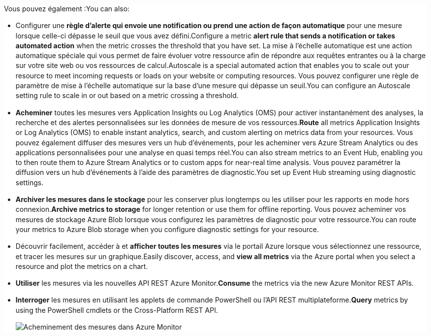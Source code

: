 <span data-ttu-id="a34c0-124">Vous pouvez également :</span><span class="sxs-lookup"><span data-stu-id="a34c0-124">You can also:</span></span>

* <span data-ttu-id="a34c0-125">Configurer une **règle d’alerte qui envoie une notification ou prend une action de façon automatique** pour une mesure lorsque celle-ci dépasse le seuil que vous avez défini.</span><span class="sxs-lookup"><span data-stu-id="a34c0-125">Configure a metric **alert rule that sends a notification or takes automated action** when the metric crosses the threshold that you have set.</span></span> <span data-ttu-id="a34c0-126">La mise à l’échelle automatique est une action automatique spéciale qui vous permet de faire évoluer votre ressource afin de répondre aux requêtes entrantes ou à la charge sur votre site web ou vos ressources de calcul.</span><span class="sxs-lookup"><span data-stu-id="a34c0-126">Autoscale is a special automated action that enables you to scale out your resource to meet incoming requests or loads on your website or computing resources.</span></span> <span data-ttu-id="a34c0-127">Vous pouvez configurer une règle de paramètre de mise à l’échelle automatique sur la base d’une mesure qui dépasse un seuil.</span><span class="sxs-lookup"><span data-stu-id="a34c0-127">You can configure an Autoscale setting rule to scale in or out based on a metric crossing a threshold.</span></span>

* <span data-ttu-id="a34c0-128">**Acheminer** toutes les mesures vers Application Insights ou Log Analytics (OMS) pour activer instantanément des analyses, la recherche et des alertes personnalisées sur les données de mesure de vos ressources.</span><span class="sxs-lookup"><span data-stu-id="a34c0-128">**Route** all metrics Application Insights or Log Analytics (OMS) to enable instant analytics, search, and custom alerting on metrics data from your resources.</span></span> <span data-ttu-id="a34c0-129">Vous pouvez également diffuser des mesures vers un hub d’événements, pour les acheminer vers Azure Stream Analytics ou des applications personnalisées pour une analyse en quasi temps réel.</span><span class="sxs-lookup"><span data-stu-id="a34c0-129">You can also stream metrics to an Event Hub, enabling you to then route them to Azure Stream Analytics or to custom apps for near-real time analysis.</span></span> <span data-ttu-id="a34c0-130">Vous pouvez paramétrer la diffusion vers un hub d’événements à l’aide des paramètres de diagnostic.</span><span class="sxs-lookup"><span data-stu-id="a34c0-130">You set up Event Hub streaming using diagnostic settings.</span></span>

* <span data-ttu-id="a34c0-131">**Archiver les mesures dans le stockage** pour les conserver plus longtemps ou les utiliser pour les rapports en mode hors connexion.</span><span class="sxs-lookup"><span data-stu-id="a34c0-131">**Archive metrics to storage** for longer retention or use them for offline reporting.</span></span> <span data-ttu-id="a34c0-132">Vous pouvez acheminer vos mesures de stockage Azure Blob lorsque vous configurez les paramètres de diagnostic pour votre ressource.</span><span class="sxs-lookup"><span data-stu-id="a34c0-132">You can route your metrics to Azure Blob storage when you configure diagnostic settings for your resource.</span></span>

* <span data-ttu-id="a34c0-133">Découvrir facilement, accéder à et **afficher toutes les mesures** via le portail Azure lorsque vous sélectionnez une ressource, et tracer les mesures sur un graphique.</span><span class="sxs-lookup"><span data-stu-id="a34c0-133">Easily discover, access, and **view all metrics** via the Azure portal when you select a resource and plot the metrics on a chart.</span></span>

* <span data-ttu-id="a34c0-134">**Utiliser** les mesures via les nouvelles API REST Azure Monitor.</span><span class="sxs-lookup"><span data-stu-id="a34c0-134">**Consume** the metrics via the new Azure Monitor REST APIs.</span></span>

* <span data-ttu-id="a34c0-135">**Interroger** les mesures en utilisant les applets de commande PowerShell ou l’API REST multiplateforme.</span><span class="sxs-lookup"><span data-stu-id="a34c0-135">**Query** metrics by using the PowerShell cmdlets or the Cross-Platform REST API.</span></span>

  ![Acheminement des mesures dans Azure Monitor](./media/monitoring-overview-metrics/Metrics_Overview_v4.png)
